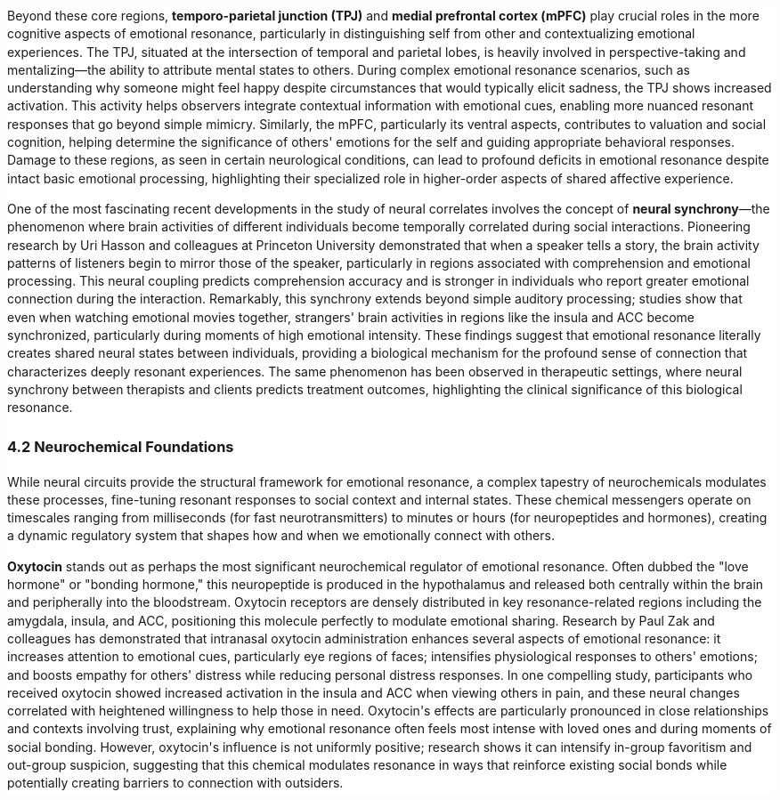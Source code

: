 Beyond these core regions, **temporo-parietal junction (TPJ)** and **medial prefrontal cortex (mPFC)** play crucial roles in the more cognitive aspects of emotional resonance, particularly in distinguishing self from other and contextualizing emotional experiences. The TPJ, situated at the intersection of temporal and parietal lobes, is heavily involved in perspective-taking and mentalizing—the ability to attribute mental states to others. During complex emotional resonance scenarios, such as understanding why someone might feel happy despite circumstances that would typically elicit sadness, the TPJ shows increased activation. This activity helps observers integrate contextual information with emotional cues, enabling more nuanced resonant responses that go beyond simple mimicry. Similarly, the mPFC, particularly its ventral aspects, contributes to valuation and social cognition, helping determine the significance of others' emotions for the self and guiding appropriate behavioral responses. Damage to these regions, as seen in certain neurological conditions, can lead to profound deficits in emotional resonance despite intact basic emotional processing, highlighting their specialized role in higher-order aspects of shared affective experience.

One of the most fascinating recent developments in the study of neural correlates involves the concept of **neural synchrony**—the phenomenon where brain activities of different individuals become temporally correlated during social interactions. Pioneering research by Uri Hasson and colleagues at Princeton University demonstrated that when a speaker tells a story, the brain activity patterns of listeners begin to mirror those of the speaker, particularly in regions associated with comprehension and emotional processing. This neural coupling predicts comprehension accuracy and is stronger in individuals who report greater emotional connection during the interaction. Remarkably, this synchrony extends beyond simple auditory processing; studies show that even when watching emotional movies together, strangers' brain activities in regions like the insula and ACC become synchronized, particularly during moments of high emotional intensity. These findings suggest that emotional resonance literally creates shared neural states between individuals, providing a biological mechanism for the profound sense of connection that characterizes deeply resonant experiences. The same phenomenon has been observed in therapeutic settings, where neural synchrony between therapists and clients predicts treatment outcomes, highlighting the clinical significance of this biological resonance.

### 4.2 Neurochemical Foundations

While neural circuits provide the structural framework for emotional resonance, a complex tapestry of neurochemicals modulates these processes, fine-tuning resonant responses to social context and internal states. These chemical messengers operate on timescales ranging from milliseconds (for fast neurotransmitters) to minutes or hours (for neuropeptides and hormones), creating a dynamic regulatory system that shapes how and when we emotionally connect with others.

**Oxytocin** stands out as perhaps the most significant neurochemical regulator of emotional resonance. Often dubbed the "love hormone" or "bonding hormone," this neuropeptide is produced in the hypothalamus and released both centrally within the brain and peripherally into the bloodstream. Oxytocin receptors are densely distributed in key resonance-related regions including the amygdala, insula, and ACC, positioning this molecule perfectly to modulate emotional sharing. Research by Paul Zak and colleagues has demonstrated that intranasal oxytocin administration enhances several aspects of emotional resonance: it increases attention to emotional cues, particularly eye regions of faces; intensifies physiological responses to others' emotions; and boosts empathy for others' distress while reducing personal distress responses. In one compelling study, participants who received oxytocin showed increased activation in the insula and ACC when viewing others in pain, and these neural changes correlated with heightened willingness to help those in need. Oxytocin's effects are particularly pronounced in close relationships and contexts involving trust, explaining why emotional resonance often feels most intense with loved ones and during moments of social bonding. However, oxytocin's influence is not uniformly positive; research shows it can intensify in-group favoritism and out-group suspicion, suggesting that this chemical modulates resonance in ways that reinforce existing social bonds while potentially creating barriers to connection with outsiders.
